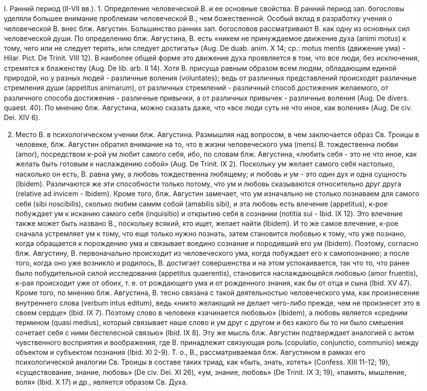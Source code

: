 I. Ранний период (II-VII вв.). 1. Определение человеческой В. и ее основные свойства. В ранний период зап. богословы уделяли большее внимание проблемам человеческой В., чем божественной. Особый вклад в разработку учения о человеческой В. внес блж. Августин. Большинство ранних зап. богословов рассматривают В. как одну из основных сил человеческой души. По определению блж. Августина, В. есть «никем не принуждаемое движение духа (animi motus) к тому, чего или не следует терять, или следует достигать» (Aug. De duab. anim. X 14; ср.: motus mentis (движение ума) - Hilar. Pict. De Trinit. VIII 12). В наиболее общей форме это движение духа проявляется в том, что все люди, без исключения, стремятся к блаженству (Aug. De lib. arb. II 14). Хотя В. присуща равным образом всем людям, обладающим единой природой, но у разных людей - различные воления (voluntates); ведь от различных представлений происходят различные стремления души (appetitus animarum), от различных стремлений - различный способ достижения желаемого, от различного способа достижения - различные привычки, а от различных привычек - различные воления (Aug. De divers. quaest. 40). По мнению блж. Августина, можно сказать даже, что «все люди суть не что иное, как воления» (Aug. De civ. Dei. XIV 6).

2. Место В. в психологическом учении блж. Августина. Размышляя над вопросом, в чем заключается образ Св. Троицы в человеке, блж. Августин обратил внимание на то, что в жизни человеческого ума (mens) В. тождественна любви (amor), посредством к-рой ум любит самого себя, ибо, по словам блж. Августина, «любить себя - это не что иное, как желать быть готовым к наслаждению собой» (Aug. De Trinit. IX 2). Поскольку ум желает самого себя настолько, насколько он есть, В. равна уму, а любовь тождественна любящему; и любовь и ум - это один дух и одна сущность (Ibidem). Различаются же эти способности только потому, что ум и любовь сказываются относительно друг друга (relative ad invicem - Ibidem). Кроме того, блж. Августин замечает, что ум изначально не столько познаваем для самого себя (sibi noscibilis), сколько любим самим собой (amabilis sibi), и эта любовь есть влечение (appetitus), к-рое побуждает ум к исканию самого себя (inquisitio) и открытию себя в сознании (notitia sui - Ibid. IX 12). Это влечение также может быть названо В., поскольку всякий, кто ищет, желает найти (Ibidem). И то же самое влечение, к-рое сначала устремляет ум к тому, что еще только нужно познать, затем становится любовью к тому, что уже познано, когда обращается к порождению ума и связывает воедино сознание и породивший его ум (Ibidem). Поэтому, согласно блж. Августину, В. первоначально происходит из человеческого ума, когда побуждает его к самопознанию; а после того, когда оно уже возникло и родилось, В. достигает совершенства и на этом успокаивается, так что то, что ранее было побудительной силой исследования (appetitus quaerentis), становится наслаждающейся любовью (amor fruentis), к-рая происходит уже от обоих, т. е. от рождающего ума и от рожденного знания, как бы от отца и сына (Ibid. XV 47). Кроме того, по мнению блж. Августина, В. тесно связана с такой деятельностью человеческого ума, как произнесение внутреннего слова (verbum intus editum), ведь «никто желающий не делает чего-либо прежде, чем не произнесет это в своем сердце» (Ibid. IX 7). Поэтому слово в человеке «зачинается любовью» (Ibidem), а любовь является «средним термином (quasi medius), который связывает наше слово и ум друг с другом и без какого бы то ни было смешения сочетает себя с ними бестелесной связью» (Ibid. IX 8). Эту же мысль блж. Августин подтверждает аналогией с актом чувственного восприятия и воображения, где В. принадлежит связующая роль (copulatio, conjunctio, communio) между объектом и субъектом познания (Ibid. XI 2-9). Т. о., В., рассматриваемая блж. Августином в рамках его психологической аналогии Св. Троицы в составе таких триад, как «быть, знать, хотеть» (Confess. XIII 11-12; 19), «существование, знание, любовь» (De civ. Dei. XI 26), «ум, знание, любовь» (De Trinit. IX 3; 19), «память, мышление, воля» (Ibid. X 17) и др., является образом Св. Духа.
